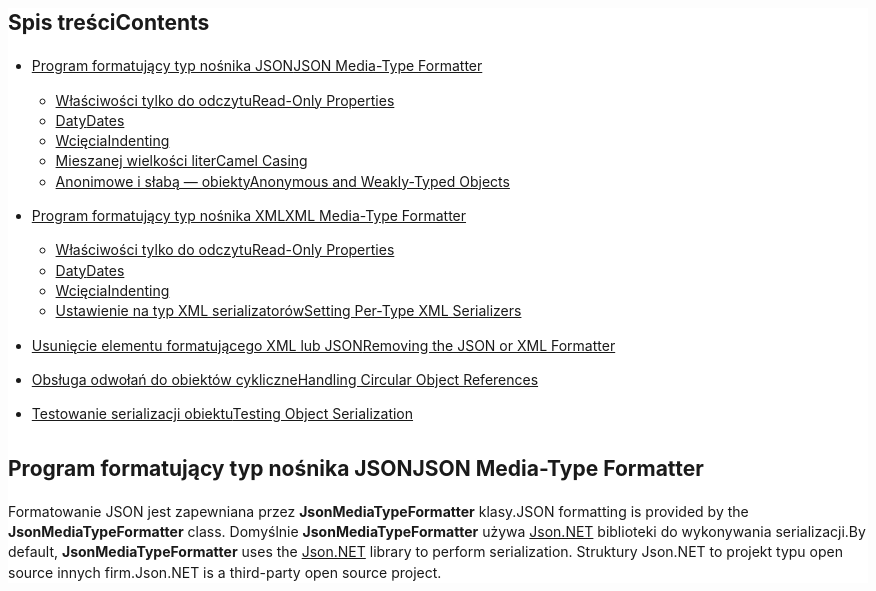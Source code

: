 ## <a name="contents"></a><span data-ttu-id="c2d4d-111">Spis treści</span><span class="sxs-lookup"><span data-stu-id="c2d4d-111">Contents</span></span>

- [<span data-ttu-id="c2d4d-112">Program formatujący typ nośnika JSON</span><span class="sxs-lookup"><span data-stu-id="c2d4d-112">JSON Media-Type Formatter</span></span>](#json_media_type_formatter)

    - [<span data-ttu-id="c2d4d-113">Właściwości tylko do odczytu</span><span class="sxs-lookup"><span data-stu-id="c2d4d-113">Read-Only Properties</span></span>](#json_readonly)
    - [<span data-ttu-id="c2d4d-114">Daty</span><span class="sxs-lookup"><span data-stu-id="c2d4d-114">Dates</span></span>](#json_dates)
    - [<span data-ttu-id="c2d4d-115">Wcięcia</span><span class="sxs-lookup"><span data-stu-id="c2d4d-115">Indenting</span></span>](#json_indenting)
    - [<span data-ttu-id="c2d4d-116">Mieszanej wielkości liter</span><span class="sxs-lookup"><span data-stu-id="c2d4d-116">Camel Casing</span></span>](#json_camelcasing)
    - [<span data-ttu-id="c2d4d-117">Anonimowe i słabą — obiekty</span><span class="sxs-lookup"><span data-stu-id="c2d4d-117">Anonymous and Weakly-Typed Objects</span></span>](#json_anon)
- [<span data-ttu-id="c2d4d-118">Program formatujący typ nośnika XML</span><span class="sxs-lookup"><span data-stu-id="c2d4d-118">XML Media-Type Formatter</span></span>](#xml_media_type_formatter)

    - [<span data-ttu-id="c2d4d-119">Właściwości tylko do odczytu</span><span class="sxs-lookup"><span data-stu-id="c2d4d-119">Read-Only Properties</span></span>](#xml_readonly)
    - [<span data-ttu-id="c2d4d-120">Daty</span><span class="sxs-lookup"><span data-stu-id="c2d4d-120">Dates</span></span>](#xml_dates)
    - [<span data-ttu-id="c2d4d-121">Wcięcia</span><span class="sxs-lookup"><span data-stu-id="c2d4d-121">Indenting</span></span>](#xml_indenting)
    - [<span data-ttu-id="c2d4d-122">Ustawienie na typ XML serializatorów</span><span class="sxs-lookup"><span data-stu-id="c2d4d-122">Setting Per-Type XML Serializers</span></span>](#xml_pertype)
- [<span data-ttu-id="c2d4d-123">Usunięcie elementu formatującego XML lub JSON</span><span class="sxs-lookup"><span data-stu-id="c2d4d-123">Removing the JSON or XML Formatter</span></span>](#removing_the_json_or_xml_formatter)
- [<span data-ttu-id="c2d4d-124">Obsługa odwołań do obiektów cykliczne</span><span class="sxs-lookup"><span data-stu-id="c2d4d-124">Handling Circular Object References</span></span>](#handling_circular_object_references)
- [<span data-ttu-id="c2d4d-125">Testowanie serializacji obiektu</span><span class="sxs-lookup"><span data-stu-id="c2d4d-125">Testing Object Serialization</span></span>](#testing_object_serialization)

<a id="json_media_type_formatter"></a>
## <a name="json-media-type-formatter"></a><span data-ttu-id="c2d4d-126">Program formatujący typ nośnika JSON</span><span class="sxs-lookup"><span data-stu-id="c2d4d-126">JSON Media-Type Formatter</span></span>

<span data-ttu-id="c2d4d-127">Formatowanie JSON jest zapewniana przez **JsonMediaTypeFormatter** klasy.</span><span class="sxs-lookup"><span data-stu-id="c2d4d-127">JSON formatting is provided by the **JsonMediaTypeFormatter** class.</span></span> <span data-ttu-id="c2d4d-128">Domyślnie **JsonMediaTypeFormatter** używa [Json.NET](https://github.com/JamesNK/Newtonsoft.Json) biblioteki do wykonywania serializacji.</span><span class="sxs-lookup"><span data-stu-id="c2d4d-128">By default, **JsonMediaTypeFormatter** uses the [Json.NET](https://github.com/JamesNK/Newtonsoft.Json) library to perform serialization.</span></span> <span data-ttu-id="c2d4d-129">Struktury Json.NET to projekt typu open source innych firm.</span><span class="sxs-lookup"><span data-stu-id="c2d4d-129">Json.NET is a third-party open source project.</span></span>
